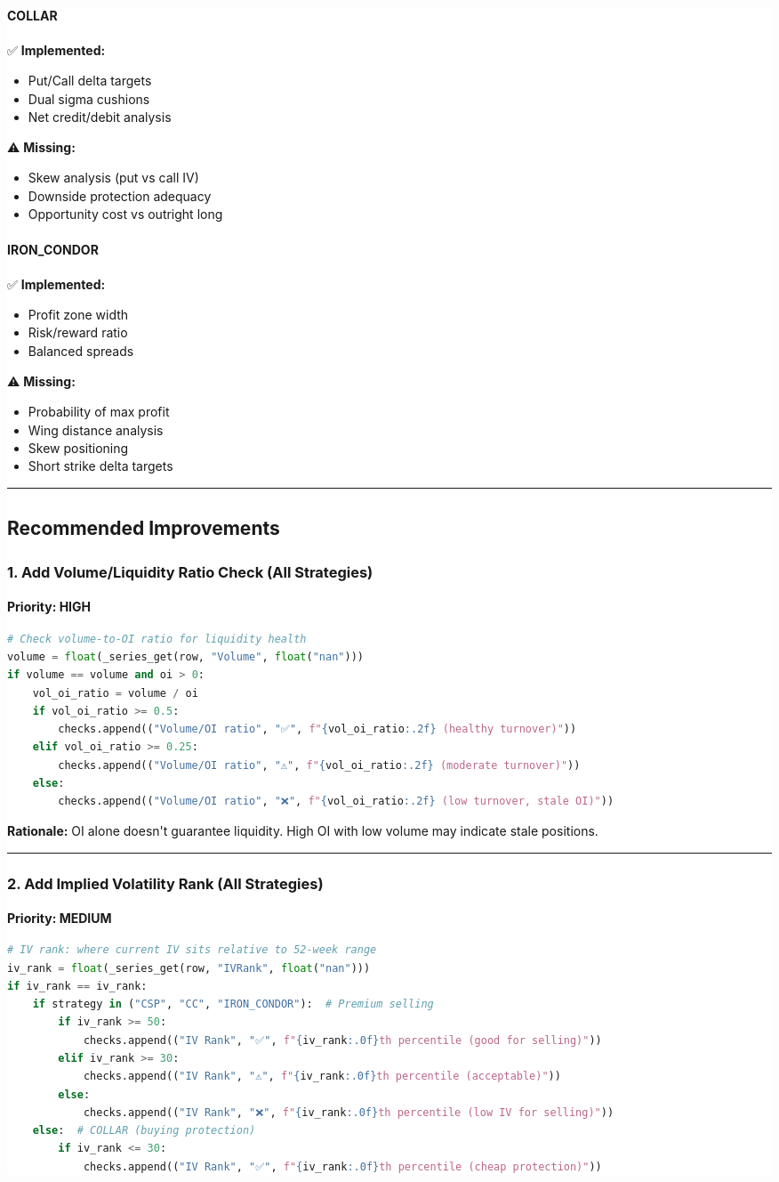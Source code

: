 #### COLLAR
✅ **Implemented:**
- Put/Call delta targets
- Dual sigma cushions
- Net credit/debit analysis

⚠️ **Missing:**
- Skew analysis (put vs call IV)
- Downside protection adequacy
- Opportunity cost vs outright long

#### IRON_CONDOR
✅ **Implemented:**
- Profit zone width
- Risk/reward ratio
- Balanced spreads

⚠️ **Missing:**
- Probability of max profit
- Wing distance analysis
- Skew positioning
- Short strike delta targets

---

## Recommended Improvements

### 1. Add Volume/Liquidity Ratio Check (All Strategies)
**Priority: HIGH**

```python
# Check volume-to-OI ratio for liquidity health
volume = float(_series_get(row, "Volume", float("nan")))
if volume == volume and oi > 0:
    vol_oi_ratio = volume / oi
    if vol_oi_ratio >= 0.5:
        checks.append(("Volume/OI ratio", "✅", f"{vol_oi_ratio:.2f} (healthy turnover)"))
    elif vol_oi_ratio >= 0.25:
        checks.append(("Volume/OI ratio", "⚠️", f"{vol_oi_ratio:.2f} (moderate turnover)"))
    else:
        checks.append(("Volume/OI ratio", "❌", f"{vol_oi_ratio:.2f} (low turnover, stale OI)"))
```

**Rationale:** OI alone doesn't guarantee liquidity. High OI with low volume may indicate stale positions.

---

### 2. Add Implied Volatility Rank (All Strategies)
**Priority: MEDIUM**

```python
# IV rank: where current IV sits relative to 52-week range
iv_rank = float(_series_get(row, "IVRank", float("nan")))
if iv_rank == iv_rank:
    if strategy in ("CSP", "CC", "IRON_CONDOR"):  # Premium selling
        if iv_rank >= 50:
            checks.append(("IV Rank", "✅", f"{iv_rank:.0f}th percentile (good for selling)"))
        elif iv_rank >= 30:
            checks.append(("IV Rank", "⚠️", f"{iv_rank:.0f}th percentile (acceptable)"))
        else:
            checks.append(("IV Rank", "❌", f"{iv_rank:.0f}th percentile (low IV for selling)"))
    else:  # COLLAR (buying protection)
        if iv_rank <= 30:
            checks.append(("IV Rank", "✅", f"{iv_rank:.0f}th percentile (cheap protection)"))
```